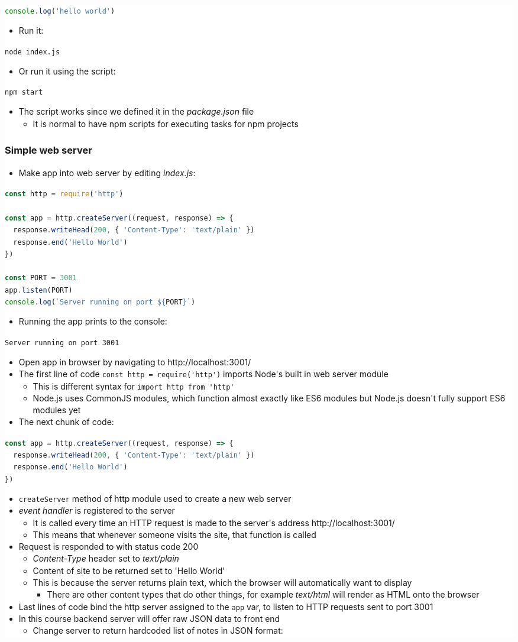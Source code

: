 ```js
console.log('hello world')
```

- Run it:

```bash
node index.js
```

- Or run it using the script:

```bash 
npm start
```

- The script works since we defined it in the _package.json_ file
  - It is normal to have npm scripts for executing tasks for npm projects

### Simple web server

- Make app into web server by editing _index.js_:

```js
const http = require('http')

const app = http.createServer((request, response) => {
  response.writeHead(200, { 'Content-Type': 'text/plain' })
  response.end('Hello World')
})

const PORT = 3001
app.listen(PORT)
console.log(`Server running on port ${PORT}`)
```

- Running the app prints to the console:

```bash
Server running on port 3001
```

- Open app in browser by navigating to http://localhost:3001/
- The first line of code `const http = require('http')` imports Node's built in web server module
  - This is different syntax for `import http from 'http'` 
  - Node.js uses CommonJS modules, which function almost exactly like ES6 modules but Node.js doesn't fully support ES6 modules yet
- The next chunk of code:

```js
const app = http.createServer((request, response) => {
  response.writeHead(200, { 'Content-Type': 'text/plain' })
  response.end('Hello World')
})
```

- `createServer` method of http module used to create a new web server
- _event handler_ is registered to the server
  - It is called every time an HTTP request is made to the server's address http://localhost:3001/
  - This means that whenever someone visits the site, that function is called
- Request is responded to with status code 200
  - _Content-Type_ header set to _text/plain_
  - Content of site to be returned set to 'Hello World'
  - This is because the server returns plain text, which the browser will automatically want to display
    - There are other content types that do other things, for example _text/html_ will render as HTML onto the browser 
- Last lines of code bind the http server assigned to the `app` var, to listen to HTTP requests sent to port 3001
- In this course backend server will offer raw JSON data to front end
  - Change server to return hardcoded list of notes in JSON format:
